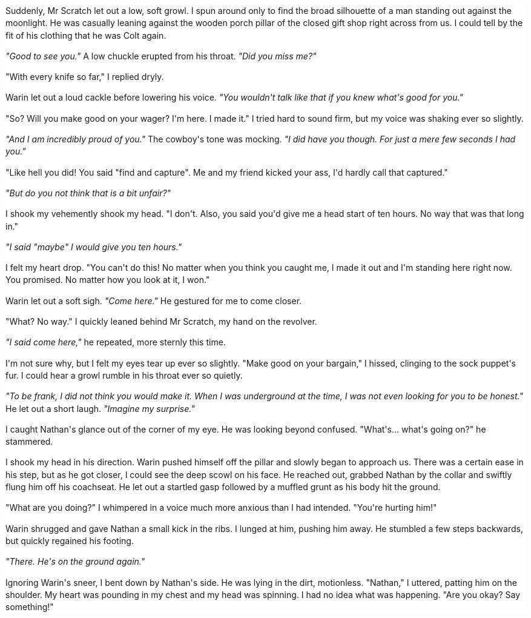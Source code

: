 Suddenly, Mr Scratch let out a low, soft growl. I spun around only to find the broad silhouette of a man standing out against the moonlight. He was casually leaning against the wooden porch pillar of the closed gift shop right across from us. I could tell by the fit of his clothing that he was Colt again. 

*"Good to see you."* A low chuckle erupted from his throat. *"Did you miss me?"*

"With every knife so far," I replied dryly.

Warin let out a loud cackle before lowering his voice. *"You wouldn't talk like that if you knew what's good for you."*

"So? Will you make good on your wager? I'm here. I made it." I tried hard to sound firm, but my voice was shaking ever so slightly.

*"And I am incredibly proud of you."* The cowboy's tone was mocking. *"I did have you though. For just a mere few seconds I had you."*

"Like hell you did! You said "find and capture". Me and my friend kicked your ass, I'd hardly call that captured."

*"But do you not think that is a bit unfair?"*

I shook my vehemently shook my head. "I don't. Also, you said you'd give me a head start of ten hours. No way that was that long in."

*"I said "maybe" I would give you ten hours."*

I felt my heart drop. "You can't do this! No matter when you think you caught me, I made it out and I'm standing here right now. You promised. No matter how you look at it, I won."

Warin let out a soft sigh. *"Come here."* He gestured for me to come closer.

"What? No way." I quickly leaned behind Mr Scratch, my hand on the revolver. 

*"I said come here,"* he repeated, more sternly this time.

I'm not sure why, but I felt my eyes tear up ever so slightly. "Make good on your bargain," I hissed, clinging to the sock puppet's fur. I could hear a growl rumble in his throat ever so quietly.

*"To be frank, I did not think you would make it. When I was underground at the time, I was not even looking for you to be honest."* He let out a short laugh. *"Imagine my surprise."*

I caught Nathan's glance out of the corner of my eye. He was looking beyond confused. "What's... what's going on?" he stammered.

I shook my head in his direction. Warin pushed himself off the pillar and slowly began to approach us. There was a certain ease in his step, but as he got closer, I could see the deep scowl on his face. He reached out, grabbed Nathan by the collar and swiftly flung him off his coachseat. He let out a startled gasp followed by a muffled grunt as his body hit the ground. 

"What are you doing?" I whimpered in a voice much more anxious than I had intended. "You're hurting him!"

Warin shrugged and gave Nathan a small kick in the ribs. I lunged at him, pushing him away. He stumbled a few steps backwards, but quickly regained his footing. 

*"There. He's on the ground again."*

Ignoring Warin's sneer, I bent down by Nathan's side. He was lying in the dirt, motionless. "Nathan," I uttered, patting him on the shoulder. My heart was pounding in my chest and my head was spinning. I had no idea what was happening. "Are you okay? Say something!"
